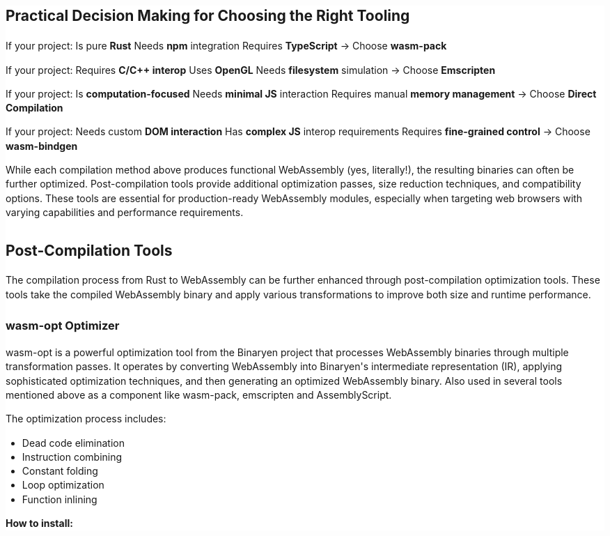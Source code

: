 ## Practical Decision Making for Choosing the Right Tooling

If your project:
Is pure **Rust**
Needs **npm** integration
Requires **TypeScript**
→ Choose **wasm-pack**

If your project:
Requires **C/C++ interop**
Uses **OpenGL**
Needs **filesystem** simulation
→ Choose **Emscripten**

If your project:
Is **computation-focused**
Needs **minimal JS** interaction
Requires manual **memory management**
→ Choose **Direct Compilation**

If your project:
Needs custom **DOM interaction**
Has **complex JS** interop requirements
Requires **fine-grained control**
→ Choose **wasm-bindgen**

While each compilation method above produces functional WebAssembly (yes, literally!), the resulting binaries can often be further optimized. Post-compilation tools provide additional optimization passes, size reduction techniques, and compatibility options. These tools are essential for production-ready WebAssembly modules, especially when targeting web browsers with varying capabilities and performance requirements.

## Post-Compilation Tools
The compilation process from Rust to WebAssembly can be further enhanced through post-compilation optimization tools. These tools take the compiled WebAssembly binary and apply various transformations to improve both size and runtime performance.

### wasm-opt Optimizer

wasm-opt is a powerful optimization tool from the Binaryen project that processes WebAssembly binaries through multiple transformation passes. It operates by converting WebAssembly into Binaryen's intermediate representation (IR), applying sophisticated optimization techniques, and then generating an optimized WebAssembly binary. Also used in several tools mentioned above as a component like wasm-pack, emscripten and AssemblyScript.

The optimization process includes:
- Dead code elimination
- Instruction combining
- Constant folding
- Loop optimization
- Function inlining

**How to install:**
